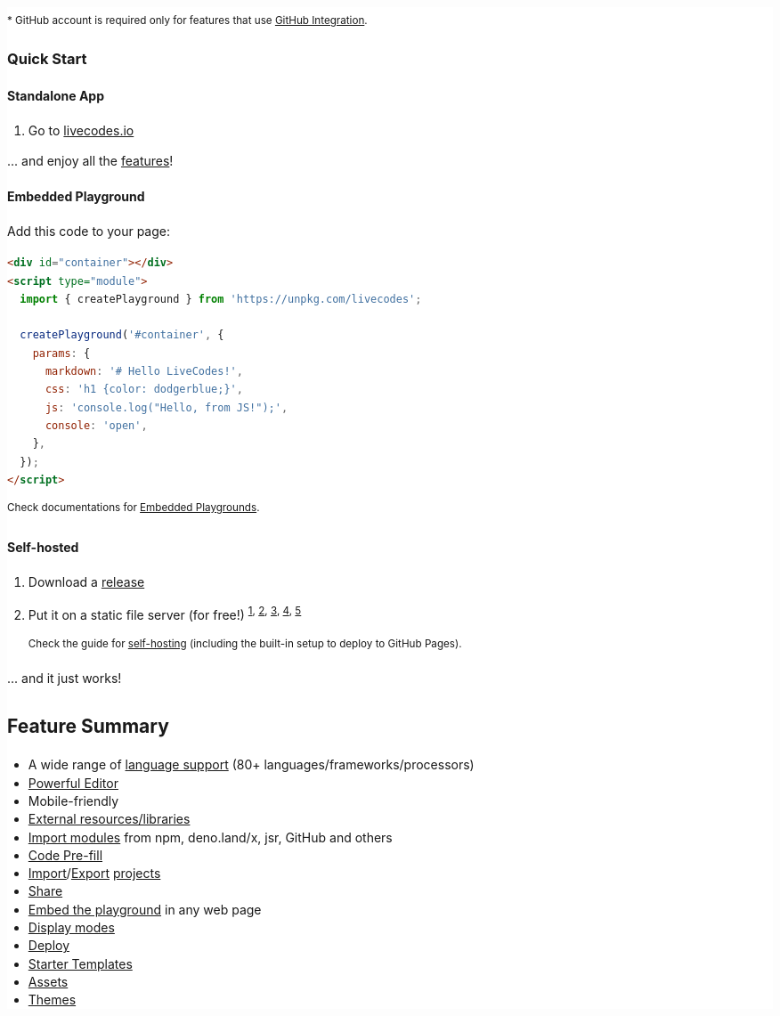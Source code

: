 <sub>\* GitHub account is required only for features that use <a href="https://livecodes.io/docs/features/github-integration" target="_blank" rel="noopener">GitHub Integration</a>.</sub>

### Quick Start

#### Standalone App

1. Go to [livecodes.io](https://livecodes.io)

... and enjoy all the [features](https://livecodes.io/docs/features/)!

#### Embedded Playground

Add this code to your page:

```html
<div id="container"></div>
<script type="module">
  import { createPlayground } from 'https://unpkg.com/livecodes';

  createPlayground('#container', {
    params: {
      markdown: '# Hello LiveCodes!',
      css: 'h1 {color: dodgerblue;}',
      js: 'console.log("Hello, from JS!");',
      console: 'open',
    },
  });
</script>
```

<sup>Check documentations for <a href="https://livecodes.io/docs/features/embeds" target="_blank" rel="noopener">Embedded Playgrounds</a>.</sup>

#### Self-hosted

1. Download a [release](https://github.com/live-codes/livecodes/releases)
2. Put it on a static file server (for free!) <sup><a href="https://pages.cloudflare.com/" target="_blank" rel="noopener">1</a>, <a href="https://vercel.com/" target="_blank" rel="noopener">2</a>, <a href="https://www.netlify.com/" target="_blank" rel="noopener">3</a>, <a href="https://firebase.google.com/" target="_blank" rel="noopener">4</a>, <a href="https://pages.github.com/" target="_blank" rel="noopener">5</a></sup>

   <sup>Check the guide for <a href="https://livecodes.io/docs/features/self-hosting" target="_blank" rel="noopener">self-hosting</a> (including the built-in setup to deploy to GitHub Pages).</sup>

... and it just works!

## Feature Summary

- A wide range of [language support](https://livecodes.io/docs/languages/) (80+ languages/frameworks/processors)
- [Powerful Editor](https://livecodes.io/docs/features/editor-settings)
- Mobile-friendly
- [External resources/libraries](https://livecodes.io/docs/features/external-resources)
- [Import modules](https://livecodes.io/docs/features/module-resolution) from npm, deno.land/x, jsr, GitHub and others
- [Code Pre-fill](https://livecodes.io/docs/features/code-prefill)
- [Import](https://livecodes.io/docs/features/import)/[Export](https://livecodes.io/docs/features/export) [projects](https://livecodes.io/docs/features/projects)
- [Share](https://livecodes.io/docs/features/share)
- [Embed the playground](https://livecodes.io/docs/features/embeds) in any web page
- [Display modes](https://livecodes.io/docs/features/display-modes)
- [Deploy](https://livecodes.io/docs/features/deploy)
- [Starter Templates](https://livecodes.io/docs/features/templates)
- [Assets](https://livecodes.io/docs/features/assets)
- [Themes](https://livecodes.io/docs/features/themes)
